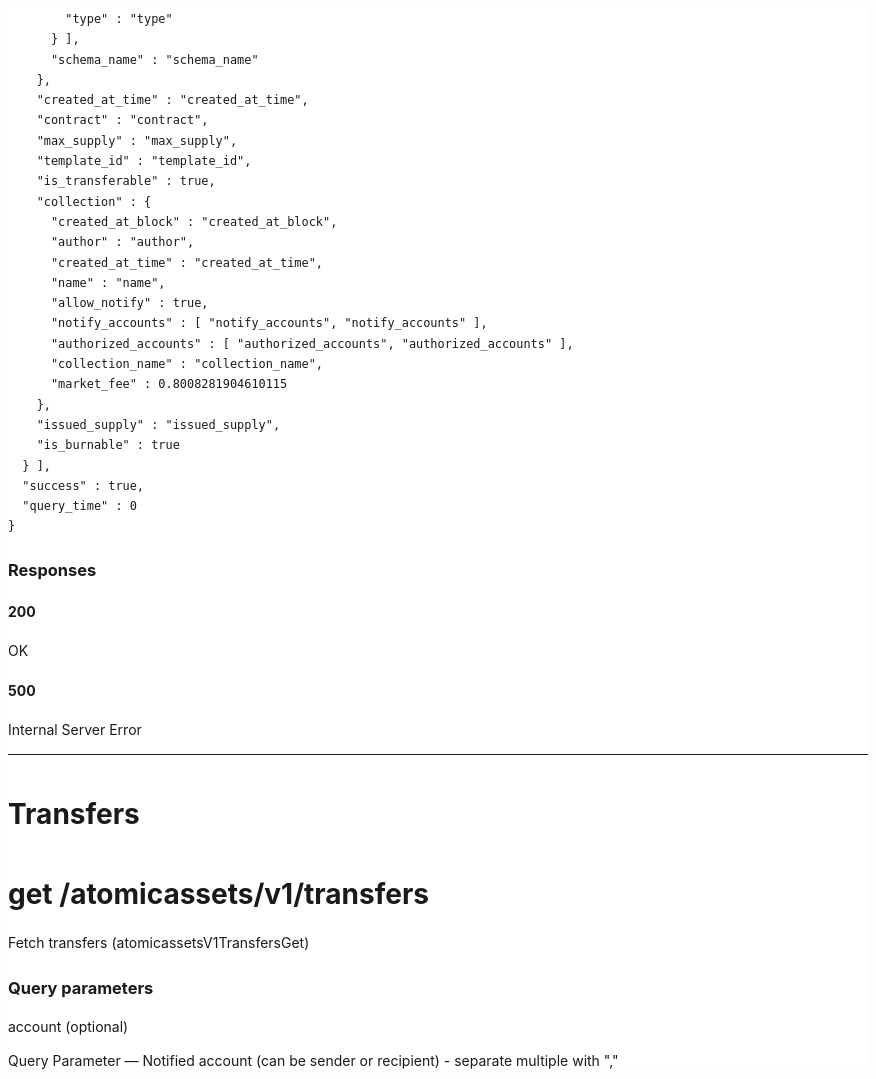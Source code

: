             "type" : "type"
          } ],
          "schema_name" : "schema_name"
        },
        "created_at_time" : "created_at_time",
        "contract" : "contract",
        "max_supply" : "max_supply",
        "template_id" : "template_id",
        "is_transferable" : true,
        "collection" : {
          "created_at_block" : "created_at_block",
          "author" : "author",
          "created_at_time" : "created_at_time",
          "name" : "name",
          "allow_notify" : true,
          "notify_accounts" : [ "notify_accounts", "notify_accounts" ],
          "authorized_accounts" : [ "authorized_accounts", "authorized_accounts" ],
          "collection_name" : "collection_name",
          "market_fee" : 0.8008281904610115
        },
        "issued_supply" : "issued_supply",
        "is_burnable" : true
      } ],
      "success" : true,
      "query_time" : 0
    }



### Responses

#### 200

OK

#### 500

Internal Server Error

* * *

Transfers
=========

# get /atomicassets/v1/transfers

Fetch transfers (atomicassetsV1TransfersGet)

### Query parameters

account (optional)

Query Parameter — Notified account (can be sender or recipient) - separate multiple with &quot;,&quot;
